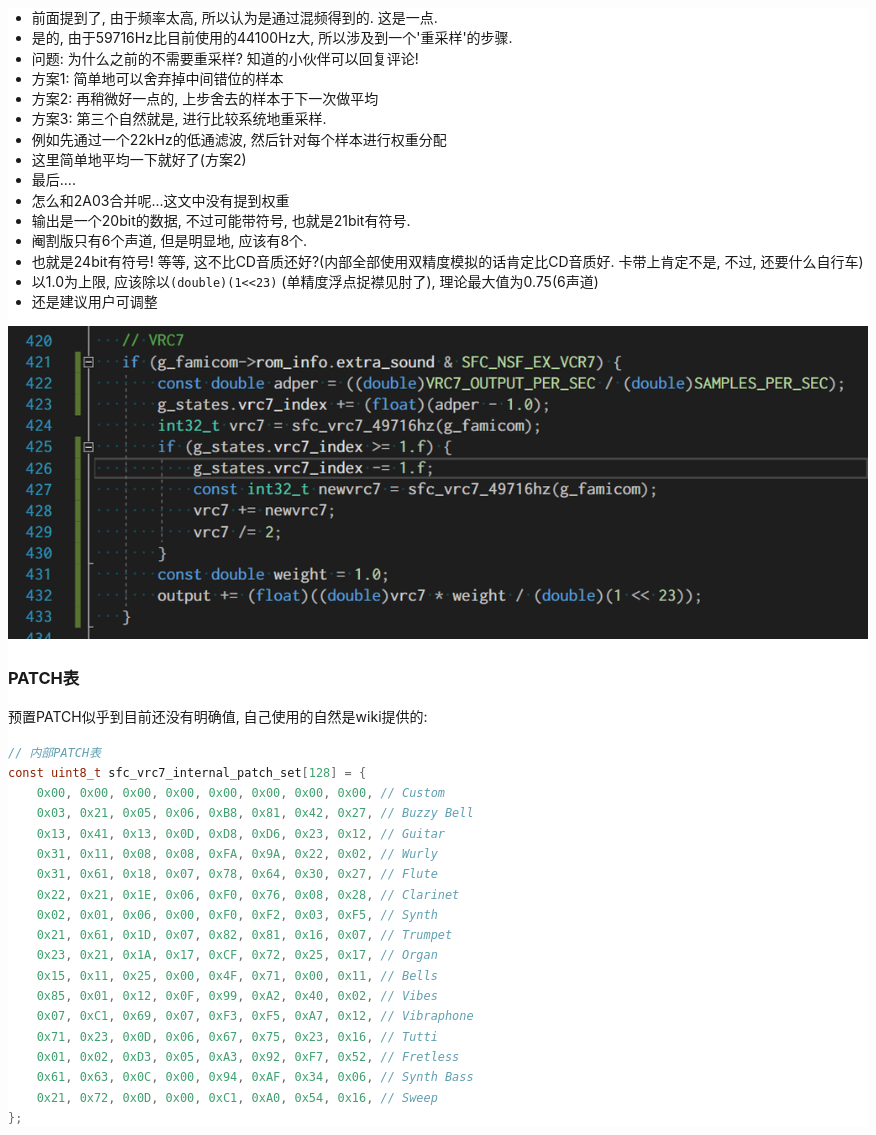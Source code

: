  - 前面提到了, 由于频率太高, 所以认为是通过混频得到的. 这是一点.
 - 是的, 由于59716Hz比目前使用的44100Hz大, 所以涉及到一个'重采样'的步骤.
 - 问题: 为什么之前的不需要重采样? 知道的小伙伴可以回复评论!
 - 方案1: 简单地可以舍弃掉中间错位的样本
 - 方案2: 再稍微好一点的, 上步舍去的样本于下一次做平均
 - 方案3: 第三个自然就是, 进行比较系统地重采样. 
 - 例如先通过一个22kHz的低通滤波, 然后针对每个样本进行权重分配
 - 这里简单地平均一下就好了(方案2)
 - 最后....
 - 怎么和2A03合并呢...这文中没有提到权重
 - 输出是一个20bit的数据, 不过可能带符号, 也就是21bit有符号.
 - 阉割版只有6个声道, 但是明显地, 应该有8个.
 - 也就是24bit有符号! 等等, 这不比CD音质还好?(内部全部使用双精度模拟的话肯定比CD音质好. 卡带上肯定不是, 不过, 还要什么自行车)
 - 以1.0为上限, 应该除以```(double)(1<<23)``` (单精度浮点捉襟见肘了), 理论最大值为0.75(6声道)
 - 还是建议用户可调整

![vrc7](./vrc7.png)


### PATCH表


预置PATCH似乎到目前还没有明确值, 自己使用的自然是wiki提供的:

```c
// 内部PATCH表
const uint8_t sfc_vrc7_internal_patch_set[128] = {
    0x00, 0x00, 0x00, 0x00, 0x00, 0x00, 0x00, 0x00, // Custom
    0x03, 0x21, 0x05, 0x06, 0xB8, 0x81, 0x42, 0x27, // Buzzy Bell
    0x13, 0x41, 0x13, 0x0D, 0xD8, 0xD6, 0x23, 0x12, // Guitar
    0x31, 0x11, 0x08, 0x08, 0xFA, 0x9A, 0x22, 0x02, // Wurly
    0x31, 0x61, 0x18, 0x07, 0x78, 0x64, 0x30, 0x27, // Flute
    0x22, 0x21, 0x1E, 0x06, 0xF0, 0x76, 0x08, 0x28, // Clarinet
    0x02, 0x01, 0x06, 0x00, 0xF0, 0xF2, 0x03, 0xF5, // Synth
    0x21, 0x61, 0x1D, 0x07, 0x82, 0x81, 0x16, 0x07, // Trumpet
    0x23, 0x21, 0x1A, 0x17, 0xCF, 0x72, 0x25, 0x17, // Organ
    0x15, 0x11, 0x25, 0x00, 0x4F, 0x71, 0x00, 0x11, // Bells
    0x85, 0x01, 0x12, 0x0F, 0x99, 0xA2, 0x40, 0x02, // Vibes
    0x07, 0xC1, 0x69, 0x07, 0xF3, 0xF5, 0xA7, 0x12, // Vibraphone
    0x71, 0x23, 0x0D, 0x06, 0x67, 0x75, 0x23, 0x16, // Tutti
    0x01, 0x02, 0xD3, 0x05, 0xA3, 0x92, 0xF7, 0x52, // Fretless
    0x61, 0x63, 0x0C, 0x00, 0x94, 0xAF, 0x34, 0x06, // Synth Bass
    0x21, 0x72, 0x0D, 0x00, 0xC1, 0xA0, 0x54, 0x16, // Sweep
};
```
